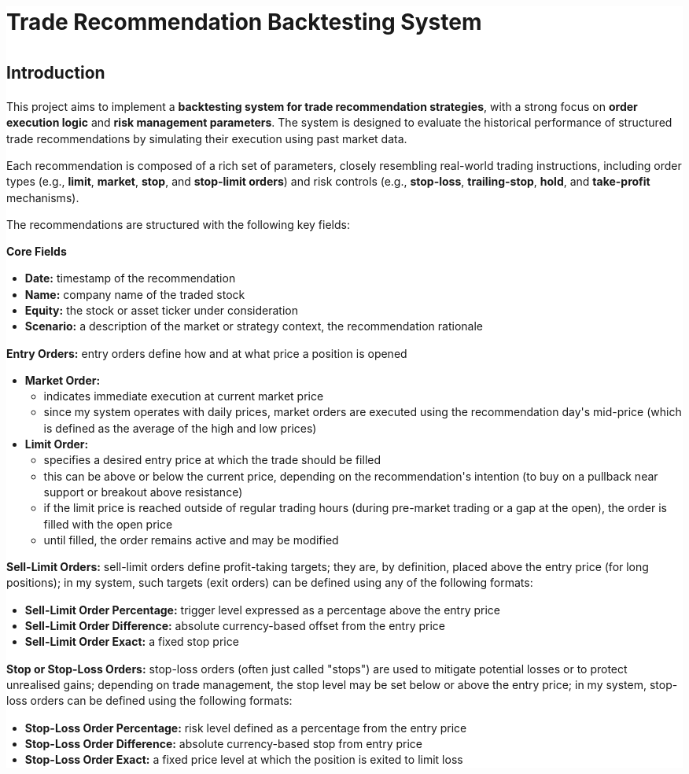 # **Trade Recommendation Backtesting System**

## **Introduction**

This project aims to implement a **backtesting system for trade recommendation strategies**, with a strong focus on **order execution logic** and **risk management parameters**. The system is designed to evaluate the historical performance of structured trade recommendations by simulating their execution using past market data.

Each recommendation is composed of a rich set of parameters, closely resembling real-world trading instructions, including order types (e.g., **limit**, **market**, **stop**, and **stop-limit orders**) and risk controls (e.g., **stop-loss**, **trailing-stop**, **hold**, and **take-profit** mechanisms).

The recommendations are structured with the following key fields:

**Core Fields**

- **Date:** timestamp of the recommendation
- **Name:** company name of the traded stock
- **Equity:** the stock or asset ticker under consideration
- **Scenario:** a description of the market or strategy context, the recommendation rationale

**Entry Orders:** entry orders define how and at what price a position is opened

- **Market Order:**
    - indicates immediate execution at current market price
    - since my system operates with daily prices, market orders are executed using the recommendation day's mid-price (which is defined as the average of the high and low prices)
- **Limit Order:**
    - specifies a desired entry price at which the trade should be filled
    - this can be above or below the current price, depending on the recommendation's intention (to buy on a pullback near support or breakout above resistance)
    - if the limit price is reached outside of regular trading hours (during pre-market trading or a gap at the open), the order is filled with the open price
    - until filled, the order remains active and may be modified

**Sell-Limit Orders:** sell-limit orders define profit-taking targets; they are, by definition, placed above the entry price (for long positions); in my system, such targets (exit orders) can be defined using any of the following formats:

- **Sell-Limit Order Percentage:** trigger level expressed as a percentage above the entry price
- **Sell-Limit Order Difference:** absolute currency-based offset from the entry price
- **Sell-Limit Order Exact:** a fixed stop price

**Stop or Stop-Loss Orders:** stop-loss orders (often just called "stops") are used to mitigate potential losses or to protect unrealised gains; depending on trade management, the stop level may be set below or above the entry price; in my system, stop-loss orders can be defined using the following formats:

- **Stop-Loss Order Percentage:** risk level defined as a percentage from the entry price
- **Stop-Loss Order Difference:** absolute currency-based stop from entry price
- **Stop-Loss Order Exact:** a fixed price level at which the position is exited to limit loss
